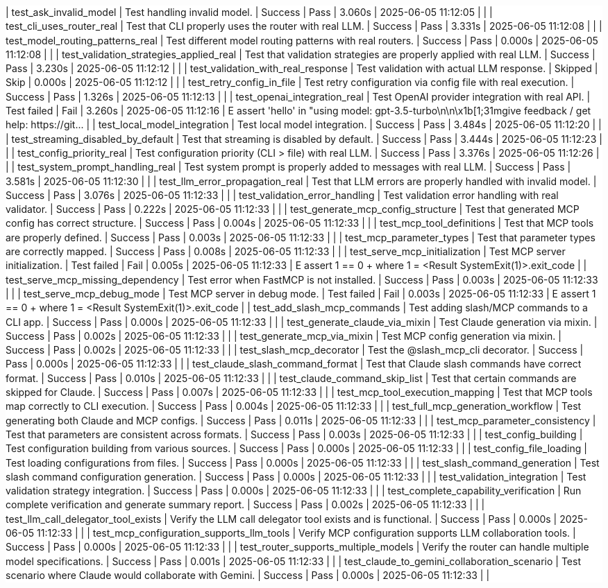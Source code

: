| test_ask_invalid_model | Test handling invalid model. | Success | Pass | 3.060s | 2025-06-05 11:12:05 |  |
| test_cli_uses_router_real | Test that CLI properly uses the router with real LLM. | Success | Pass | 3.331s | 2025-06-05 11:12:08 |  |
| test_model_routing_patterns_real | Test different model routing patterns with real routers. | Success | Pass | 0.000s | 2025-06-05 11:12:08 |  |
| test_validation_strategies_applied_real | Test that validation strategies are properly applied with real LLM. | Success | Pass | 3.230s | 2025-06-05 11:12:12 |  |
| test_validation_with_real_response | Test validation with actual LLM response. | Skipped | Skip | 0.000s | 2025-06-05 11:12:12 |  |
| test_retry_config_in_file | Test retry configuration via config file with real execution. | Success | Pass | 1.326s | 2025-06-05 11:12:13 |  |
| test_openai_integration_real | Test OpenAI provider integration with real API. | Test failed | Fail | 3.260s | 2025-06-05 11:12:16 | E   assert 'hello' in "using model: gpt-3.5-turbo\n\n\x1b[1;31mgive feedback / get help: https://git... |
| test_local_model_integration | Test local model integration. | Success | Pass | 3.484s | 2025-06-05 11:12:20 |  |
| test_streaming_disabled_by_default | Test that streaming is disabled by default. | Success | Pass | 3.444s | 2025-06-05 11:12:23 |  |
| test_config_priority_real | Test configuration priority (CLI > file) with real LLM. | Success | Pass | 3.376s | 2025-06-05 11:12:26 |  |
| test_system_prompt_handling_real | Test system prompt is properly added to messages with real LLM. | Success | Pass | 3.581s | 2025-06-05 11:12:30 |  |
| test_llm_error_propagation_real | Test that LLM errors are properly handled with invalid model. | Success | Pass | 3.076s | 2025-06-05 11:12:33 |  |
| test_validation_error_handling | Test validation error handling with real validator. | Success | Pass | 0.222s | 2025-06-05 11:12:33 |  |
| test_generate_mcp_config_structure | Test that generated MCP config has correct structure. | Success | Pass | 0.004s | 2025-06-05 11:12:33 |  |
| test_mcp_tool_definitions | Test that MCP tools are properly defined. | Success | Pass | 0.003s | 2025-06-05 11:12:33 |  |
| test_mcp_parameter_types | Test that parameter types are correctly mapped. | Success | Pass | 0.008s | 2025-06-05 11:12:33 |  |
| test_serve_mcp_initialization | Test MCP server initialization. | Test failed | Fail | 0.005s | 2025-06-05 11:12:33 | E   assert 1 == 0      +  where 1 = <Result SystemExit(1)>.exit_code |
| test_serve_mcp_missing_dependency | Test error when FastMCP is not installed. | Success | Pass | 0.003s | 2025-06-05 11:12:33 |  |
| test_serve_mcp_debug_mode | Test MCP server in debug mode. | Test failed | Fail | 0.003s | 2025-06-05 11:12:33 | E   assert 1 == 0      +  where 1 = <Result SystemExit(1)>.exit_code |
| test_add_slash_mcp_commands | Test adding slash/MCP commands to a CLI app. | Success | Pass | 0.000s | 2025-06-05 11:12:33 |  |
| test_generate_claude_via_mixin | Test Claude generation via mixin. | Success | Pass | 0.002s | 2025-06-05 11:12:33 |  |
| test_generate_mcp_via_mixin | Test MCP config generation via mixin. | Success | Pass | 0.002s | 2025-06-05 11:12:33 |  |
| test_slash_mcp_decorator | Test the @slash_mcp_cli decorator. | Success | Pass | 0.000s | 2025-06-05 11:12:33 |  |
| test_claude_slash_command_format | Test that Claude slash commands have correct format. | Success | Pass | 0.010s | 2025-06-05 11:12:33 |  |
| test_claude_command_skip_list | Test that certain commands are skipped for Claude. | Success | Pass | 0.007s | 2025-06-05 11:12:33 |  |
| test_mcp_tool_execution_mapping | Test that MCP tools map correctly to CLI execution. | Success | Pass | 0.004s | 2025-06-05 11:12:33 |  |
| test_full_mcp_generation_workflow | Test generating both Claude and MCP configs. | Success | Pass | 0.011s | 2025-06-05 11:12:33 |  |
| test_mcp_parameter_consistency | Test that parameters are consistent across formats. | Success | Pass | 0.003s | 2025-06-05 11:12:33 |  |
| test_config_building | Test configuration building from various sources. | Success | Pass | 0.000s | 2025-06-05 11:12:33 |  |
| test_config_file_loading | Test loading configurations from files. | Success | Pass | 0.000s | 2025-06-05 11:12:33 |  |
| test_slash_command_generation | Test slash command configuration generation. | Success | Pass | 0.000s | 2025-06-05 11:12:33 |  |
| test_validation_integration | Test validation strategy integration. | Success | Pass | 0.000s | 2025-06-05 11:12:33 |  |
| test_complete_capability_verification | Run complete verification and generate summary report. | Success | Pass | 0.002s | 2025-06-05 11:12:33 |  |
| test_llm_call_delegator_tool_exists | Verify the LLM call delegator tool exists and is functional. | Success | Pass | 0.000s | 2025-06-05 11:12:33 |  |
| test_mcp_configuration_supports_llm_tools | Verify MCP configuration supports LLM collaboration tools. | Success | Pass | 0.000s | 2025-06-05 11:12:33 |  |
| test_router_supports_multiple_models | Verify the router can handle multiple model specifications. | Success | Pass | 0.001s | 2025-06-05 11:12:33 |  |
| test_claude_to_gemini_collaboration_scenario | Test scenario where Claude would collaborate with Gemini. | Success | Pass | 0.000s | 2025-06-05 11:12:33 |  |